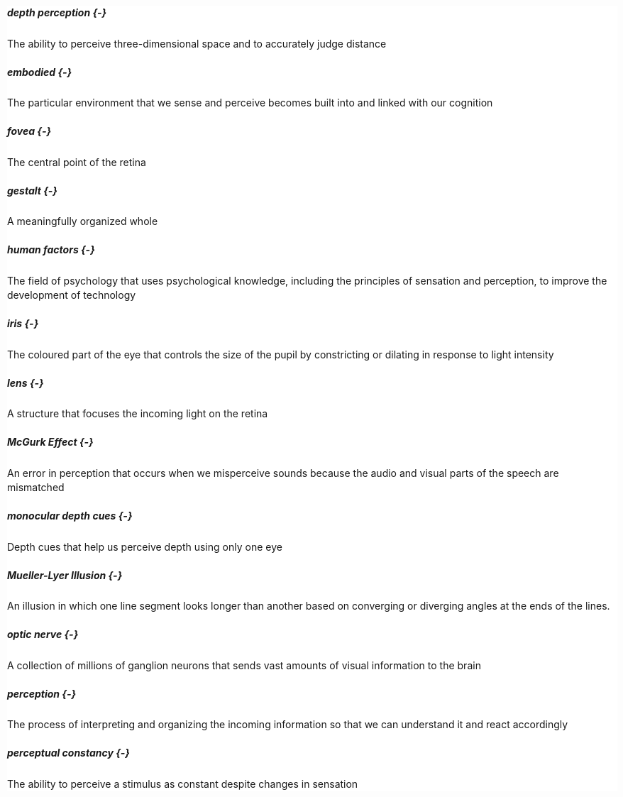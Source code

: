 ##### depth perception {-}

The ability to perceive three-dimensional space and to accurately judge distance

##### embodied {-}

The particular environment that we sense and perceive becomes built into and linked with our cognition

##### fovea {-}

The central point of the retina

##### gestalt {-}

A meaningfully organized whole

##### human factors {-}

The field of psychology that uses psychological knowledge, including the principles of sensation and perception, to improve the development of technology

##### iris {-}

The coloured part of the eye that controls the size of the pupil by constricting or dilating in response to light intensity

##### lens {-}

A structure that focuses the incoming light on the retina

##### McGurk Effect {-}

An error in perception that occurs when we misperceive sounds because the audio and visual parts of the speech are mismatched

##### monocular depth cues {-}

Depth cues that help us perceive depth using only one eye

##### Mueller-Lyer Illusion {-}

An illusion in which one line segment looks longer than another based on converging or diverging angles at the ends of the lines.

##### optic nerve {-}

A collection of millions of ganglion neurons that sends vast amounts of visual information to the brain

##### perception {-}

The process of interpreting and organizing the incoming information so that we can understand it and react accordingly

##### perceptual constancy {-}

The ability to perceive a stimulus as constant despite changes in sensation

